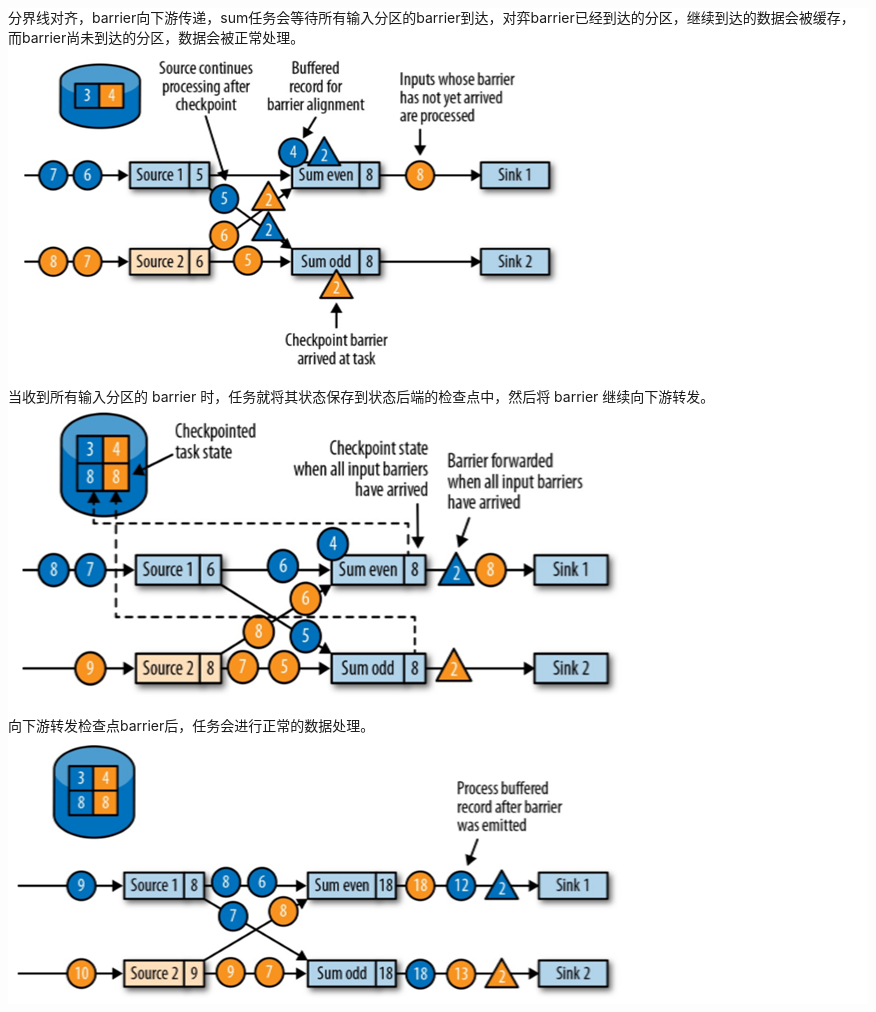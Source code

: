 
分界线对齐，barrier向下游传递，sum任务会等待所有输入分区的barrier到达，对弈barrier已经到达的分区，继续到达的数据会被缓存，而barrier尚未到达的分区，数据会被正常处理。
![picture 9](img/Flink/CP_Barrier_Align.png)  

当收到所有输入分区的 barrier 时，任务就将其状态保存到状态后端的检查点中，然后将 barrier 继续向下游转发。
![picture 10](img/Flink/CP_Barrier_Arrived.png)  

向下游转发检查点barrier后，任务会进行正常的数据处理。
![picture 11](img/Flink/CP_Receiver_Continue.png)  
